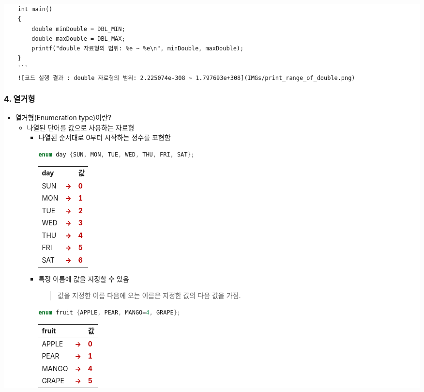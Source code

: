         int main()
        {
            double minDouble = DBL_MIN;
            double maxDouble = DBL_MAX;
            printf("double 자료형의 범위: %e ~ %e\n", minDouble, maxDouble);
        }
        ```
        ![코드 실행 결과 : double 자료형의 범위: 2.225074e-308 ~ 1.797693e+308](IMGs/print_range_of_double.png)

### 4. 열거형
- 열거형(Enumeration type)이란?
    - 나열된 단어를 값으로 사용하는 자료형
        - 나열된 순서대로 0부터 시작하는 정수를 표현함  
            ```c
            enum day {SUN, MON, TUE, WED, THU, FRI, SAT};
            ```
            |day||값|
            |---|---|---|
            |SUN|<b style="color:rgba(189, 1, 1, 1);">→</b>|<b style="color:rgba(189, 1, 1, 1);">0</b>|
            |MON|<b style="color:rgba(189, 1, 1, 1);">→</b>|<b style="color:rgba(189, 1, 1, 1);">1</b>|
            |TUE|<b style="color:rgba(189, 1, 1, 1);">→</b>|<b style="color:rgba(189, 1, 1, 1);">2</b>|
            |WED|<b style="color:rgba(189, 1, 1, 1);">→</b>|<b style="color:rgba(189, 1, 1, 1);">3</b>|
            |THU|<b style="color:rgba(189, 1, 1, 1);">→</b>|<b style="color:rgba(189, 1, 1, 1);">4</b>|
            |FRI|<b style="color:rgba(189, 1, 1, 1);">→</b>|<b style="color:rgba(189, 1, 1, 1);">5</b>|
            |SAT|<b style="color:rgba(189, 1, 1, 1);">→</b>|<b style="color:rgba(189, 1, 1, 1);">6</b>|
        - 특정 이름에 값을 지정할 수 있음
            > 값을 지정한 이름 다음에 오는 이름은 지정한 값의 다음 값을 가짐.
            ```C
            enum fruit {APPLE, PEAR, MANGO=4, GRAPE};
            ```
            |fruit||값|
            |---|---|---|
            |APPLE|<b style="color:rgba(189, 1, 1, 1);">→</b>|<b style="color:rgba(189, 1, 1, 1);">0</b>|
            |PEAR|<b style="color:rgba(189, 1, 1, 1);">→</b>|<b style="color:rgba(189, 1, 1, 1);">1</b>|
            |MANGO|<b style="color:rgba(189, 1, 1, 1);">→</b>|<b style="color:rgba(189, 1, 1, 1);">4</b>|
            |GRAPE|<b style="color:rgba(189, 1, 1, 1);">→</b>|<b style="color:rgba(189, 1, 1, 1);">5</b>|
